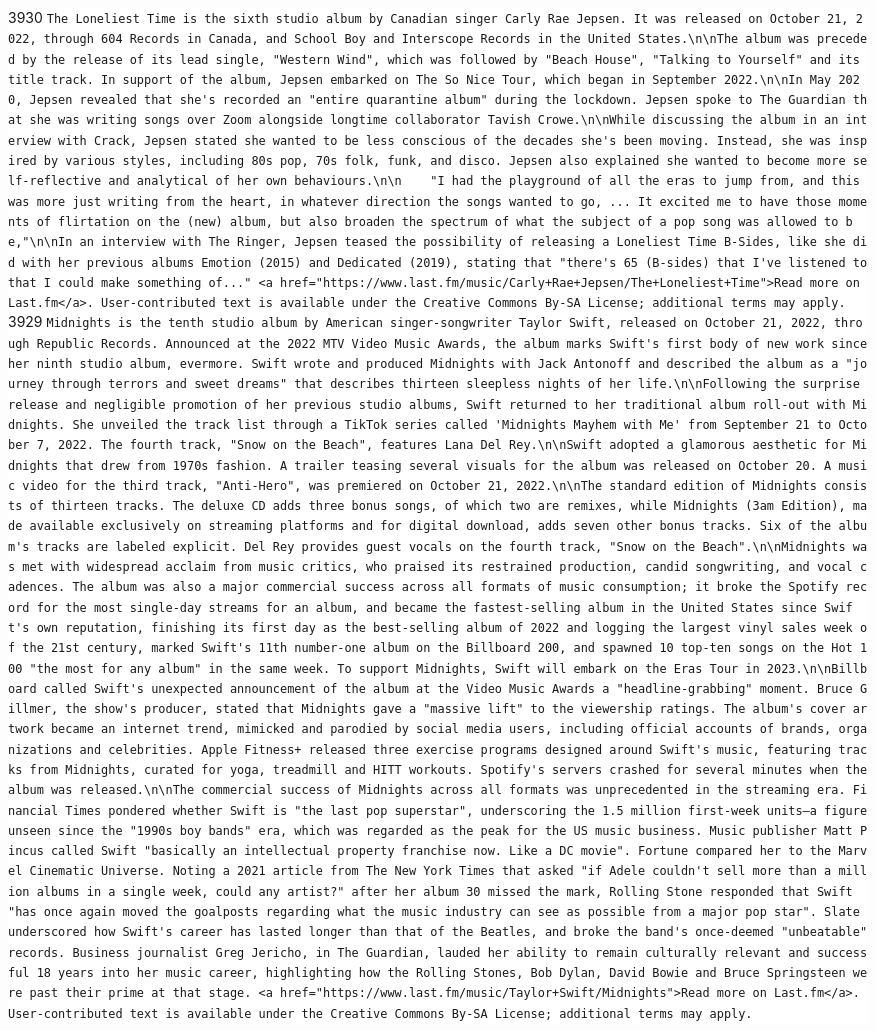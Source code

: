 3930 `The Loneliest Time is the sixth studio album by Canadian singer Carly Rae Jepsen. It was released on October 21, 2022, through 604 Records in Canada, and School Boy and Interscope Records in the United States.\n\nThe album was preceded by the release of its lead single, "Western Wind", which was followed by "Beach House", "Talking to Yourself" and its title track. In support of the album, Jepsen embarked on The So Nice Tour, which began in September 2022.\n\nIn May 2020, Jepsen revealed that she's recorded an "entire quarantine album" during the lockdown. Jepsen spoke to The Guardian that she was writing songs over Zoom alongside longtime collaborator Tavish Crowe.\n\nWhile discussing the album in an interview with Crack, Jepsen stated she wanted to be less conscious of the decades she's been moving. Instead, she was inspired by various styles, including 80s pop, 70s folk, funk, and disco. Jepsen also explained she wanted to become more self-reflective and analytical of her own behaviours.\n\n    "I had the playground of all the eras to jump from, and this was more just writing from the heart, in whatever direction the songs wanted to go, ... It excited me to have those moments of flirtation on the (new) album, but also broaden the spectrum of what the subject of a pop song was allowed to be,"\n\nIn an interview with The Ringer, Jepsen teased the possibility of releasing a Loneliest Time B-Sides, like she did with her previous albums Emotion (2015) and Dedicated (2019), stating that "there's 65 (B-sides) that I've listened to that I could make something of..." <a href="https://www.last.fm/music/Carly+Rae+Jepsen/The+Loneliest+Time">Read more on Last.fm</a>. User-contributed text is available under the Creative Commons By-SA License; additional terms may apply.`
3929 `Midnights is the tenth studio album by American singer-songwriter Taylor Swift, released on October 21, 2022, through Republic Records. Announced at the 2022 MTV Video Music Awards, the album marks Swift's first body of new work since her ninth studio album, evermore. Swift wrote and produced Midnights with Jack Antonoff and described the album as a "journey through terrors and sweet dreams" that describes thirteen sleepless nights of her life.\n\nFollowing the surprise release and negligible promotion of her previous studio albums, Swift returned to her traditional album roll-out with Midnights. She unveiled the track list through a TikTok series called 'Midnights Mayhem with Me' from September 21 to October 7, 2022. The fourth track, "Snow on the Beach", features Lana Del Rey.\n\nSwift adopted a glamorous aesthetic for Midnights that drew from 1970s fashion. A trailer teasing several visuals for the album was released on October 20. A music video for the third track, "Anti-Hero", was premiered on October 21, 2022.\n\nThe standard edition of Midnights consists of thirteen tracks. The deluxe CD adds three bonus songs, of which two are remixes, while Midnights (3am Edition), made available exclusively on streaming platforms and for digital download, adds seven other bonus tracks. Six of the album's tracks are labeled explicit. Del Rey provides guest vocals on the fourth track, "Snow on the Beach".\n\nMidnights was met with widespread acclaim from music critics, who praised its restrained production, candid songwriting, and vocal cadences. The album was also a major commercial success across all formats of music consumption; it broke the Spotify record for the most single-day streams for an album, and became the fastest-selling album in the United States since Swift's own reputation, finishing its first day as the best-selling album of 2022 and logging the largest vinyl sales week of the 21st century, marked Swift's 11th number-one album on the Billboard 200, and spawned 10 top-ten songs on the Hot 100 "the most for any album" in the same week. To support Midnights, Swift will embark on the Eras Tour in 2023.\n\nBillboard called Swift's unexpected announcement of the album at the Video Music Awards a "headline-grabbing" moment. Bruce Gillmer, the show's producer, stated that Midnights gave a "massive lift" to the viewership ratings. The album's cover artwork became an internet trend, mimicked and parodied by social media users, including official accounts of brands, organizations and celebrities. Apple Fitness+ released three exercise programs designed around Swift's music, featuring tracks from Midnights, curated for yoga, treadmill and HITT workouts. Spotify's servers crashed for several minutes when the album was released.\n\nThe commercial success of Midnights across all formats was unprecedented in the streaming era. Financial Times pondered whether Swift is "the last pop superstar", underscoring the 1.5 million first-week units—a figure unseen since the "1990s boy bands" era, which was regarded as the peak for the US music business. Music publisher Matt Pincus called Swift "basically an intellectual property franchise now. Like a DC movie". Fortune compared her to the Marvel Cinematic Universe. Noting a 2021 article from The New York Times that asked "if Adele couldn't sell more than a million albums in a single week, could any artist?" after her album 30 missed the mark, Rolling Stone responded that Swift "has once again moved the goalposts regarding what the music industry can see as possible from a major pop star". Slate underscored how Swift's career has lasted longer than that of the Beatles, and broke the band's once-deemed "unbeatable" records. Business journalist Greg Jericho, in The Guardian, lauded her ability to remain culturally relevant and successful 18 years into her music career, highlighting how the Rolling Stones, Bob Dylan, David Bowie and Bruce Springsteen were past their prime at that stage. <a href="https://www.last.fm/music/Taylor+Swift/Midnights">Read more on Last.fm</a>. User-contributed text is available under the Creative Commons By-SA License; additional terms may apply.`